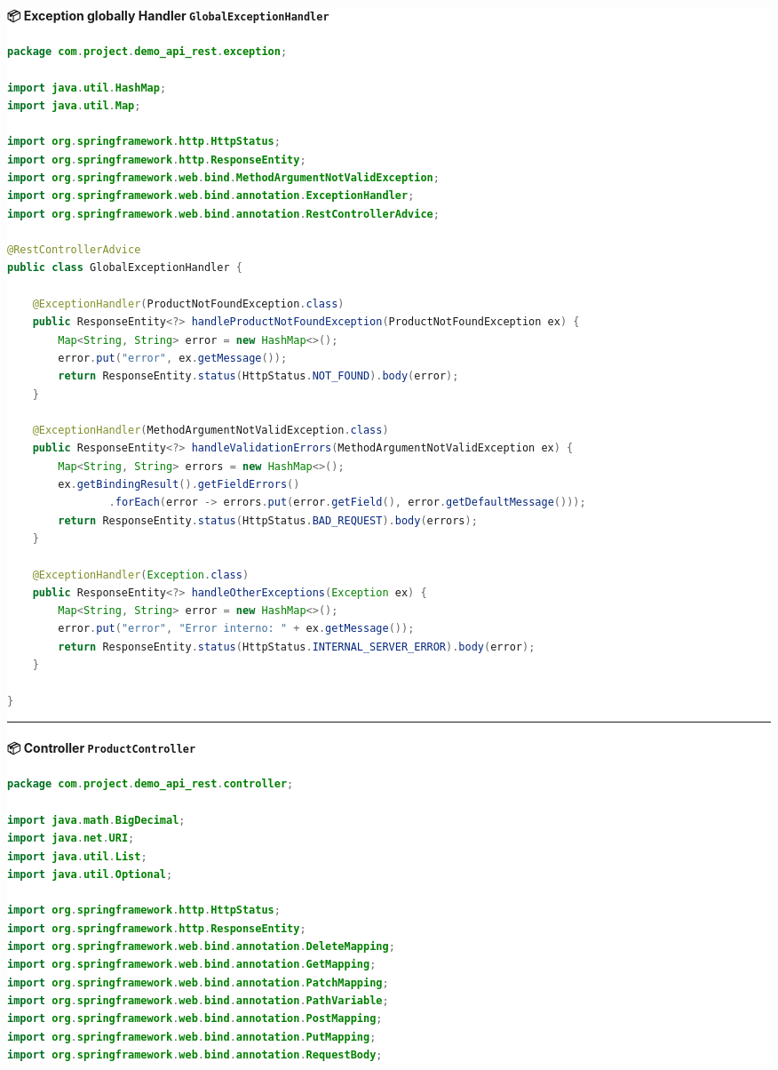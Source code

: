 
#### 📦 Exception globally Handler **`GlobalExceptionHandler`**

```java
package com.project.demo_api_rest.exception;

import java.util.HashMap;
import java.util.Map;

import org.springframework.http.HttpStatus;
import org.springframework.http.ResponseEntity;
import org.springframework.web.bind.MethodArgumentNotValidException;
import org.springframework.web.bind.annotation.ExceptionHandler;
import org.springframework.web.bind.annotation.RestControllerAdvice;

@RestControllerAdvice
public class GlobalExceptionHandler {

    @ExceptionHandler(ProductNotFoundException.class)
    public ResponseEntity<?> handleProductNotFoundException(ProductNotFoundException ex) {
        Map<String, String> error = new HashMap<>();
        error.put("error", ex.getMessage());
        return ResponseEntity.status(HttpStatus.NOT_FOUND).body(error);
    }

    @ExceptionHandler(MethodArgumentNotValidException.class)
    public ResponseEntity<?> handleValidationErrors(MethodArgumentNotValidException ex) {
        Map<String, String> errors = new HashMap<>();
        ex.getBindingResult().getFieldErrors()
                .forEach(error -> errors.put(error.getField(), error.getDefaultMessage()));
        return ResponseEntity.status(HttpStatus.BAD_REQUEST).body(errors);
    }

    @ExceptionHandler(Exception.class)
    public ResponseEntity<?> handleOtherExceptions(Exception ex) {
        Map<String, String> error = new HashMap<>();
        error.put("error", "Error interno: " + ex.getMessage());
        return ResponseEntity.status(HttpStatus.INTERNAL_SERVER_ERROR).body(error);
    }

}
```

---

#### 📦 Controller **`ProductController`**

```java
package com.project.demo_api_rest.controller;

import java.math.BigDecimal;
import java.net.URI;
import java.util.List;
import java.util.Optional;

import org.springframework.http.HttpStatus;
import org.springframework.http.ResponseEntity;
import org.springframework.web.bind.annotation.DeleteMapping;
import org.springframework.web.bind.annotation.GetMapping;
import org.springframework.web.bind.annotation.PatchMapping;
import org.springframework.web.bind.annotation.PathVariable;
import org.springframework.web.bind.annotation.PostMapping;
import org.springframework.web.bind.annotation.PutMapping;
import org.springframework.web.bind.annotation.RequestBody;
```